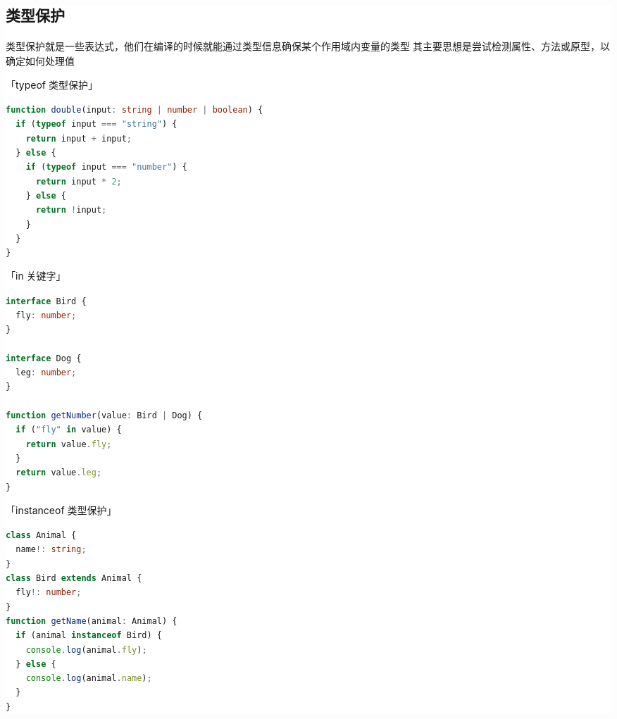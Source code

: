 ## 类型保护

类型保护就是一些表达式，他们在编译的时候就能通过类型信息确保某个作用域内变量的类型 其主要思想是尝试检测属性、方法或原型，以确定如何处理值

「typeof 类型保护」

```typescript
function double(input: string | number | boolean) {
  if (typeof input === "string") {
    return input + input;
  } else {
    if (typeof input === "number") {
      return input * 2;
    } else {
      return !input;
    }
  }
}
```

「in 关键字」

```typescript
interface Bird {
  fly: number;
}

interface Dog {
  leg: number;
}

function getNumber(value: Bird | Dog) {
  if ("fly" in value) {
    return value.fly;
  }
  return value.leg;
}
```

「instanceof 类型保护」

```typescript
class Animal {
  name!: string;
}
class Bird extends Animal {
  fly!: number;
}
function getName(animal: Animal) {
  if (animal instanceof Bird) {
    console.log(animal.fly);
  } else {
    console.log(animal.name);
  }
}
```
